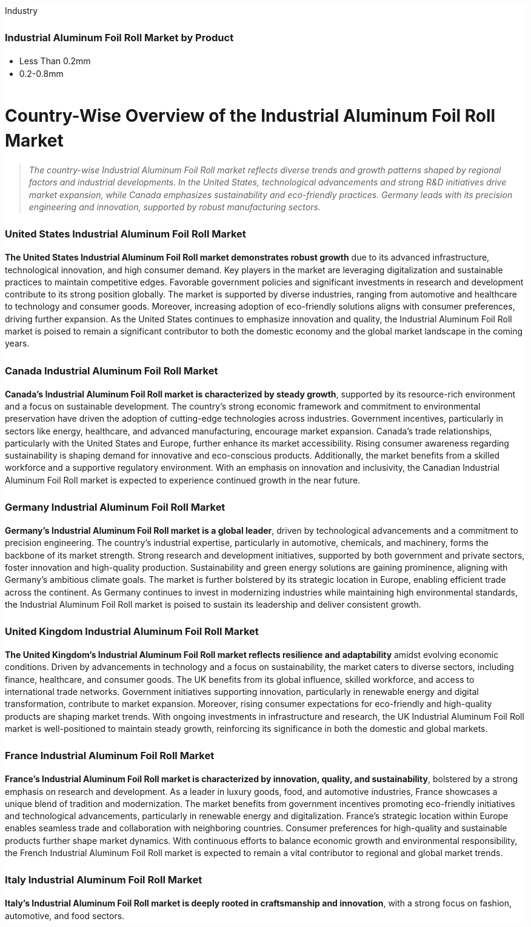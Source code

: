 Industry</li></ul><h3>Industrial Aluminum Foil Roll Market by Product</h3><ul><li>Less Than 0.2mm</li><li>0.2-0.8mm</li></ul><h1><span class="">Country-Wise Overview of the Industrial Aluminum Foil Roll Market<br /></span></h1><blockquote><p><em><span class="">The country-wise Industrial Aluminum Foil Roll market reflects diverse trends and growth patterns shaped by regional factors and industrial developments. In the United States, technological advancements and strong R&amp;D initiatives drive market expansion, while Canada emphasizes sustainability and eco-friendly practices. Germany leads with its precision engineering and innovation, supported by robust manufacturing sectors.</span></em></p></blockquote><h3><strong>United States Industrial Aluminum Foil Roll Market</strong></h3><p><strong>The United States Industrial Aluminum Foil Roll market demonstrates robust growth</strong> due to its advanced infrastructure, technological innovation, and high consumer demand. Key players in the market are leveraging digitalization and sustainable practices to maintain competitive edges. Favorable government policies and significant investments in research and development contribute to its strong position globally. The market is supported by diverse industries, ranging from automotive and healthcare to technology and consumer goods. Moreover, increasing adoption of eco-friendly solutions aligns with consumer preferences, driving further expansion. As the United States continues to emphasize innovation and quality, the Industrial Aluminum Foil Roll market is poised to remain a significant contributor to both the domestic economy and the global market landscape in the coming years.</p><h3><strong>Canada Industrial Aluminum Foil Roll Market</strong></h3><p><strong>Canada&rsquo;s Industrial Aluminum Foil Roll market is characterized by steady growth</strong>, supported by its resource-rich environment and a focus on sustainable development. The country&rsquo;s strong economic framework and commitment to environmental preservation have driven the adoption of cutting-edge technologies across industries. Government incentives, particularly in sectors like energy, healthcare, and advanced manufacturing, encourage market expansion. Canada&rsquo;s trade relationships, particularly with the United States and Europe, further enhance its market accessibility. Rising consumer awareness regarding sustainability is shaping demand for innovative and eco-conscious products. Additionally, the market benefits from a skilled workforce and a supportive regulatory environment. With an emphasis on innovation and inclusivity, the Canadian Industrial Aluminum Foil Roll market is expected to experience continued growth in the near future.</p><h3><strong>Germany Industrial Aluminum Foil Roll Market</strong></h3><p><strong>Germany&rsquo;s Industrial Aluminum Foil Roll market is a global leader</strong>, driven by technological advancements and a commitment to precision engineering. The country&rsquo;s industrial expertise, particularly in automotive, chemicals, and machinery, forms the backbone of its market strength. Strong research and development initiatives, supported by both government and private sectors, foster innovation and high-quality production. Sustainability and green energy solutions are gaining prominence, aligning with Germany&rsquo;s ambitious climate goals. The market is further bolstered by its strategic location in Europe, enabling efficient trade across the continent. As Germany continues to invest in modernizing industries while maintaining high environmental standards, the Industrial Aluminum Foil Roll market is poised to sustain its leadership and deliver consistent growth.</p><h3><strong>United Kingdom Industrial Aluminum Foil Roll Market</strong></h3><p><strong>The United Kingdom&rsquo;s Industrial Aluminum Foil Roll market reflects resilience and adaptability</strong> amidst evolving economic conditions. Driven by advancements in technology and a focus on sustainability, the market caters to diverse sectors, including finance, healthcare, and consumer goods. The UK benefits from its global influence, skilled workforce, and access to international trade networks. Government initiatives supporting innovation, particularly in renewable energy and digital transformation, contribute to market expansion. Moreover, rising consumer expectations for eco-friendly and high-quality products are shaping market trends. With ongoing investments in infrastructure and research, the UK Industrial Aluminum Foil Roll market is well-positioned to maintain steady growth, reinforcing its significance in both the domestic and global markets.</p><h3><strong>France Industrial Aluminum Foil Roll Market</strong></h3><p><strong>France&rsquo;s Industrial Aluminum Foil Roll market is characterized by innovation, quality, and sustainability</strong>, bolstered by a strong emphasis on research and development. As a leader in luxury goods, food, and automotive industries, France showcases a unique blend of tradition and modernization. The market benefits from government incentives promoting eco-friendly initiatives and technological advancements, particularly in renewable energy and digitalization. France&rsquo;s strategic location within Europe enables seamless trade and collaboration with neighboring countries. Consumer preferences for high-quality and sustainable products further shape market dynamics. With continuous efforts to balance economic growth and environmental responsibility, the French Industrial Aluminum Foil Roll market is expected to remain a vital contributor to regional and global market trends.</p><h3><strong>Italy Industrial Aluminum Foil Roll Market</strong></h3><p><strong>Italy&rsquo;s Industrial Aluminum Foil Roll market is deeply rooted in craftsmanship and innovation</strong>, with a strong focus on fashion, automotive, and food sectors.